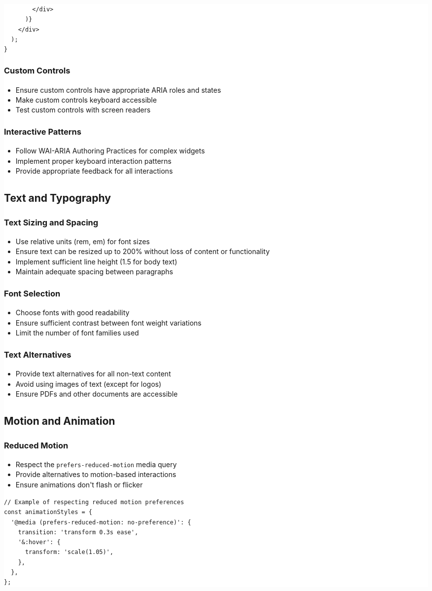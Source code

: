 ```tsx
        </div>
      )}
    </div>
  );
}
```

### Custom Controls
- Ensure custom controls have appropriate ARIA roles and states
- Make custom controls keyboard accessible
- Test custom controls with screen readers

### Interactive Patterns
- Follow WAI-ARIA Authoring Practices for complex widgets
- Implement proper keyboard interaction patterns
- Provide appropriate feedback for all interactions

## Text and Typography

### Text Sizing and Spacing
- Use relative units (rem, em) for font sizes
- Ensure text can be resized up to 200% without loss of content or functionality
- Implement sufficient line height (1.5 for body text)
- Maintain adequate spacing between paragraphs

### Font Selection
- Choose fonts with good readability
- Ensure sufficient contrast between font weight variations
- Limit the number of font families used

### Text Alternatives
- Provide text alternatives for all non-text content
- Avoid using images of text (except for logos)
- Ensure PDFs and other documents are accessible

## Motion and Animation

### Reduced Motion
- Respect the `prefers-reduced-motion` media query
- Provide alternatives to motion-based interactions
- Ensure animations don't flash or flicker

```tsx
// Example of respecting reduced motion preferences
const animationStyles = {
  '@media (prefers-reduced-motion: no-preference)': {
    transition: 'transform 0.3s ease',
    '&:hover': {
      transform: 'scale(1.05)',
    },
  },
};
```
